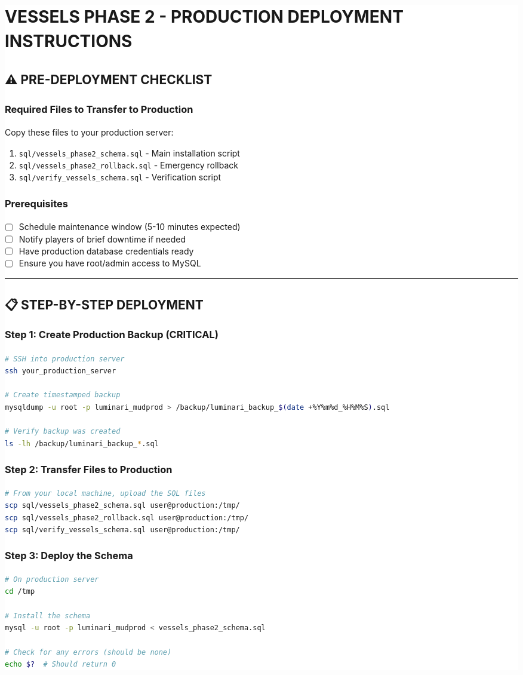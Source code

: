 # VESSELS PHASE 2 - PRODUCTION DEPLOYMENT INSTRUCTIONS

## ⚠️ PRE-DEPLOYMENT CHECKLIST

### Required Files to Transfer to Production
Copy these files to your production server:
1. `sql/vessels_phase2_schema.sql` - Main installation script
2. `sql/vessels_phase2_rollback.sql` - Emergency rollback
3. `sql/verify_vessels_schema.sql` - Verification script

### Prerequisites
- [ ] Schedule maintenance window (5-10 minutes expected)
- [ ] Notify players of brief downtime if needed
- [ ] Have production database credentials ready
- [ ] Ensure you have root/admin access to MySQL

---

## 📋 STEP-BY-STEP DEPLOYMENT

### Step 1: Create Production Backup (CRITICAL)
```bash
# SSH into production server
ssh your_production_server

# Create timestamped backup
mysqldump -u root -p luminari_mudprod > /backup/luminari_backup_$(date +%Y%m%d_%H%M%S).sql

# Verify backup was created
ls -lh /backup/luminari_backup_*.sql
```

### Step 2: Transfer Files to Production
```bash
# From your local machine, upload the SQL files
scp sql/vessels_phase2_schema.sql user@production:/tmp/
scp sql/vessels_phase2_rollback.sql user@production:/tmp/
scp sql/verify_vessels_schema.sql user@production:/tmp/
```

### Step 3: Deploy the Schema
```bash
# On production server
cd /tmp

# Install the schema
mysql -u root -p luminari_mudprod < vessels_phase2_schema.sql

# Check for any errors (should be none)
echo $?  # Should return 0
```

